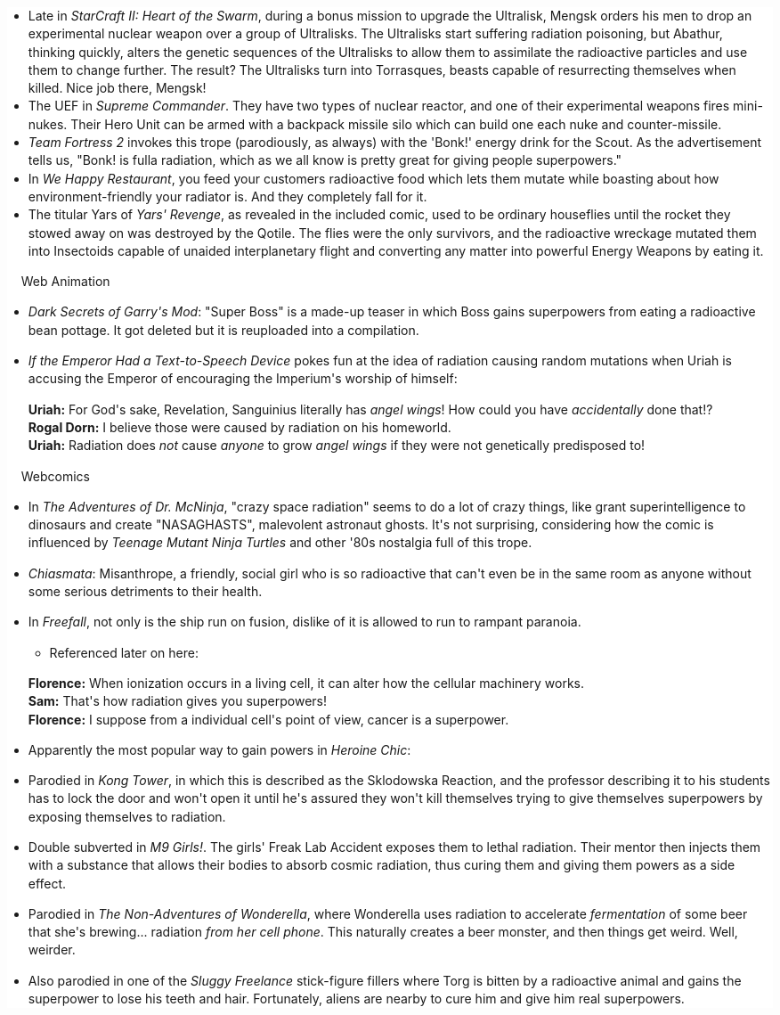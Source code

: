 -   Late in _StarCraft II: Heart of the Swarm_, during a bonus mission to upgrade the Ultralisk, Mengsk orders his men to drop an experimental nuclear weapon over a group of Ultralisks. The Ultralisks start suffering radiation poisoning, but Abathur, thinking quickly, alters the genetic sequences of the Ultralisks to allow them to assimilate the radioactive particles and use them to change further. The result? The Ultralisks turn into Torrasques, beasts capable of resurrecting themselves when killed. Nice job there, Mengsk!
-   The UEF in _Supreme Commander_. They have two types of nuclear reactor, and one of their experimental weapons fires mini-nukes. Their Hero Unit can be armed with a backpack missile silo which can build one each nuke and counter-missile.
-   _Team Fortress 2_ invokes this trope (parodiously, as always) with the 'Bonk!' energy drink for the Scout. As the advertisement tells us, "Bonk! is fulla radiation, which as we all know is pretty great for giving people superpowers."
-   In _We Happy Restaurant_, you feed your customers radioactive food which lets them mutate while boasting about how environment-friendly your radiator is. And they completely fall for it.
-   The titular Yars of _Yars' Revenge_, as revealed in the included comic, used to be ordinary houseflies until the rocket they stowed away on was destroyed by the Qotile. The flies were the only survivors, and the radioactive wreckage mutated them into Insectoids capable of unaided interplanetary flight and converting any matter into powerful Energy Weapons by eating it.

    Web Animation 

-   _Dark Secrets of Garry's Mod_: "Super Boss" is a made-up teaser in which Boss gains superpowers from eating a radioactive bean pottage. It got deleted but it is reuploaded into a compilation.
-   _If the Emperor Had a Text-to-Speech Device_ pokes fun at the idea of radiation causing random mutations when Uriah is accusing the Emperor of encouraging the Imperium's worship of himself:
    
    **Uriah:** For God's sake, Revelation, Sanguinius literally has _angel wings_! How could you have _accidentally_ done that!?  
    **Rogal Dorn:** I believe those were caused by radiation on his homeworld.  
    **Uriah:** Radiation does _not_ cause _anyone_ to grow _angel wings_ if they were not genetically predisposed to!
    

    Webcomics 

-   In _The Adventures of Dr. McNinja_, "crazy space radiation" seems to do a lot of crazy things, like grant superintelligence to dinosaurs and create "NASAGHASTS", malevolent astronaut ghosts. It's not surprising, considering how the comic is influenced by _Teenage Mutant Ninja Turtles_ and other '80s nostalgia full of this trope.
-   _Chiasmata_: Misanthrope, a friendly, social girl who is so radioactive that can't even be in the same room as anyone without some serious detriments to their health.
-   In _Freefall_, not only is the ship run on fusion, dislike of it is allowed to run to rampant paranoia.
    
    -   Referenced later on here:
    
    **Florence:** When ionization occurs in a living cell, it can alter how the cellular machinery works.  
    **Sam:** That's how radiation gives you superpowers!  
    **Florence:** I suppose from a individual cell's point of view, cancer is a superpower.
    
-   Apparently the most popular way to gain powers in _Heroine Chic_:
-   Parodied in _Kong Tower_, in which this is described as the Sklodowska Reaction, and the professor describing it to his students has to lock the door and won't open it until he's assured they won't kill themselves trying to give themselves superpowers by exposing themselves to radiation.
-   Double subverted in _M9 Girls!_. The girls' Freak Lab Accident exposes them to lethal radiation. Their mentor then injects them with a substance that allows their bodies to absorb cosmic radiation, thus curing them and giving them powers as a side effect.
-   Parodied in _The Non-Adventures of Wonderella_, where Wonderella uses radiation to accelerate _fermentation_ of some beer that she's brewing... radiation _from her cell phone_. This naturally creates a beer monster, and then things get weird. Well, weirder.
-   Also parodied in one of the _Sluggy Freelance_ stick-figure fillers where Torg is bitten by a radioactive animal and gains the superpower to lose his teeth and hair. Fortunately, aliens are nearby to cure him and give him real superpowers.
